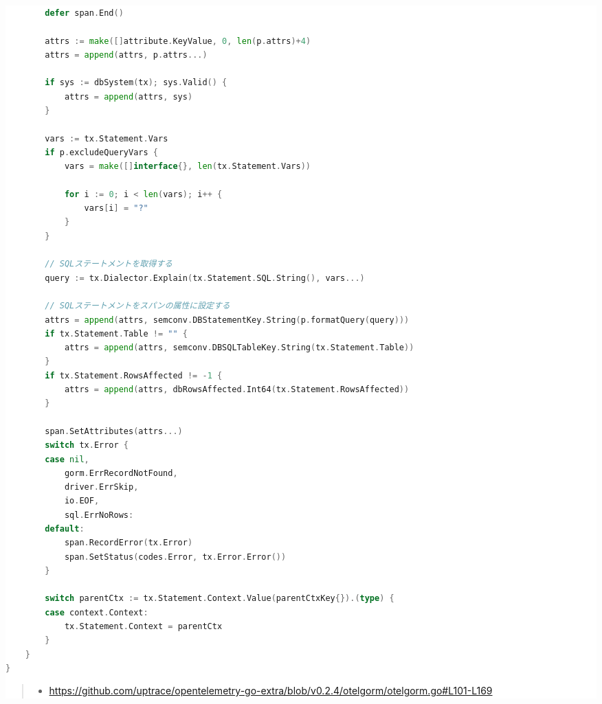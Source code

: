 ```go
		defer span.End()

		attrs := make([]attribute.KeyValue, 0, len(p.attrs)+4)
		attrs = append(attrs, p.attrs...)

		if sys := dbSystem(tx); sys.Valid() {
			attrs = append(attrs, sys)
		}

		vars := tx.Statement.Vars
		if p.excludeQueryVars {
			vars = make([]interface{}, len(tx.Statement.Vars))

			for i := 0; i < len(vars); i++ {
				vars[i] = "?"
			}
		}

		// SQLステートメントを取得する
		query := tx.Dialector.Explain(tx.Statement.SQL.String(), vars...)

		// SQLステートメントをスパンの属性に設定する
		attrs = append(attrs, semconv.DBStatementKey.String(p.formatQuery(query)))
		if tx.Statement.Table != "" {
			attrs = append(attrs, semconv.DBSQLTableKey.String(tx.Statement.Table))
		}
		if tx.Statement.RowsAffected != -1 {
			attrs = append(attrs, dbRowsAffected.Int64(tx.Statement.RowsAffected))
		}

		span.SetAttributes(attrs...)
		switch tx.Error {
		case nil,
			gorm.ErrRecordNotFound,
			driver.ErrSkip,
			io.EOF,
			sql.ErrNoRows:
		default:
			span.RecordError(tx.Error)
			span.SetStatus(codes.Error, tx.Error.Error())
		}

		switch parentCtx := tx.Statement.Context.Value(parentCtxKey{}).(type) {
		case context.Context:
			tx.Statement.Context = parentCtx
		}
	}
}
```

> - https://github.com/uptrace/opentelemetry-go-extra/blob/v0.2.4/otelgorm/otelgorm.go#L101-L169

